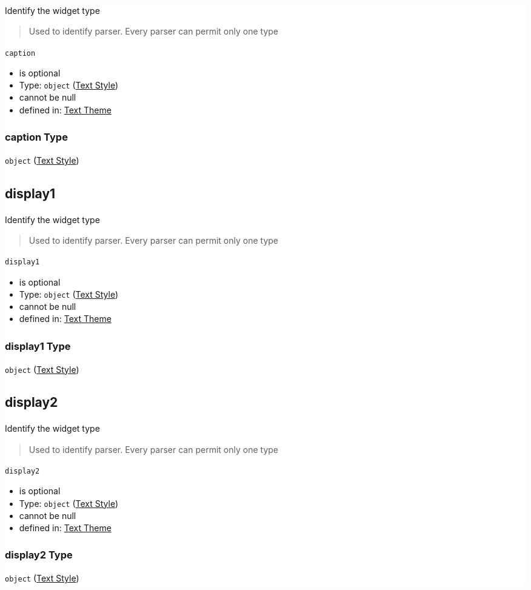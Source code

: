 Identify the widget type


> Used to identify parser. Every parser can permit only one type
>

`caption`

-   is optional
-   Type: `object` ([Text Style](text_theme-properties-text-style-3.md))
-   cannot be null
-   defined in: [Text Theme](text_theme-properties-text-style-3.md "https&#x3A;//legytma.com.br/schema/text_style.schema.json#/properties/caption")

### caption Type

`object` ([Text Style](text_theme-properties-text-style-3.md))

## display1

Identify the widget type


> Used to identify parser. Every parser can permit only one type
>

`display1`

-   is optional
-   Type: `object` ([Text Style](text_theme-properties-text-style-4.md))
-   cannot be null
-   defined in: [Text Theme](text_theme-properties-text-style-4.md "https&#x3A;//legytma.com.br/schema/text_style.schema.json#/properties/display1")

### display1 Type

`object` ([Text Style](text_theme-properties-text-style-4.md))

## display2

Identify the widget type


> Used to identify parser. Every parser can permit only one type
>

`display2`

-   is optional
-   Type: `object` ([Text Style](text_theme-properties-text-style-5.md))
-   cannot be null
-   defined in: [Text Theme](text_theme-properties-text-style-5.md "https&#x3A;//legytma.com.br/schema/text_style.schema.json#/properties/display2")

### display2 Type

`object` ([Text Style](text_theme-properties-text-style-5.md))
